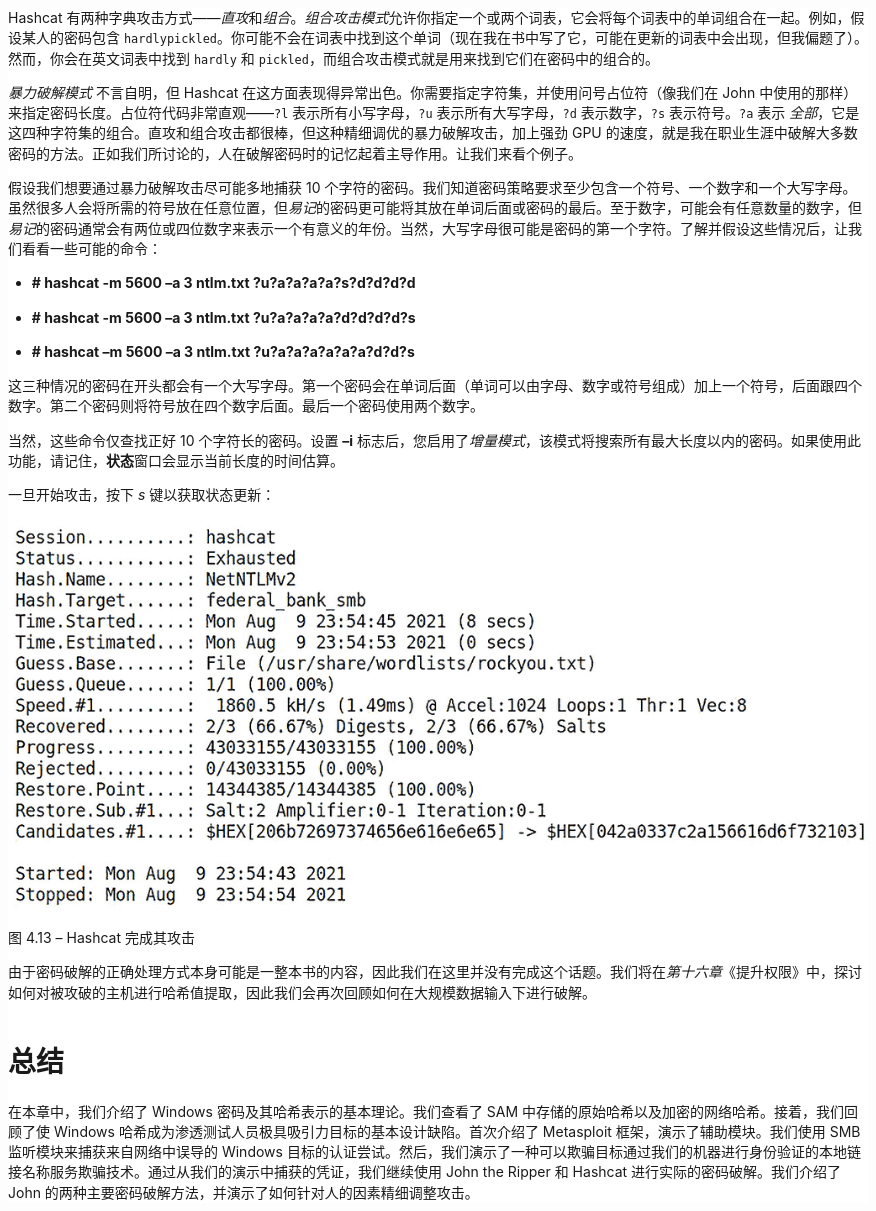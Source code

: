 Hashcat 有两种字典攻击方式——*直攻*和*组合*。*组合攻击模式*允许你指定一个或两个词表，它会将每个词表中的单词组合在一起。例如，假设某人的密码包含 `hardlypickled`。你可能不会在词表中找到这个单词（现在我在书中写了它，可能在更新的词表中会出现，但我偏题了）。然而，你会在英文词表中找到 `hardly` 和 `pickled`，而组合攻击模式就是用来找到它们在密码中的组合的。

*暴力破解模式* 不言自明，但 Hashcat 在这方面表现得异常出色。你需要指定字符集，并使用问号占位符（像我们在 John 中使用的那样）来指定密码长度。占位符代码非常直观——`?l` 表示所有小写字母，`?u` 表示所有大写字母，`?d` 表示数字，`?s` 表示符号。`?a` 表示 *全部*，它是这四种字符集的组合。直攻和组合攻击都很棒，但这种精细调优的暴力破解攻击，加上强劲 GPU 的速度，就是我在职业生涯中破解大多数密码的方法。正如我们所讨论的，人在破解密码时的记忆起着主导作用。让我们来看个例子。

假设我们想要通过暴力破解攻击尽可能多地捕获 10 个字符的密码。我们知道密码策略要求至少包含一个符号、一个数字和一个大写字母。虽然很多人会将所需的符号放在任意位置，但*易记*的密码更可能将其放在单词后面或密码的最后。至于数字，可能会有任意数量的数字，但*易记*的密码通常会有两位或四位数字来表示一个有意义的年份。当然，大写字母很可能是密码的第一个字符。了解并假设这些情况后，让我们看看一些可能的命令：

+   **# hashcat -m 5600 –a 3 ntlm.txt ?u?a?a?a?a?s?d?d?d?d**

+   **# hashcat -m 5600 –a 3 ntlm.txt ?u?a?a?a?a?d?d?d?d?s**

+   **# hashcat –m 5600 –a 3 ntlm.txt ?u?a?a?a?a?a?a?d?d?s**

这三种情况的密码在开头都会有一个大写字母。第一个密码会在单词后面（单词可以由字母、数字或符号组成）加上一个符号，后面跟四个数字。第二个密码则将符号放在四个数字后面。最后一个密码使用两个数字。

当然，这些命令仅查找正好 10 个字符长的密码。设置 **–i** 标志后，您启用了*增量模式*，该模式将搜索所有最大长度以内的密码。如果使用此功能，请记住，**状态**窗口会显示当前长度的时间估算。

一旦开始攻击，按下 *s* 键以获取状态更新：

![图 4.13 – Hashcat 完成其攻击](img/Figure_4.13_B17616.jpg)

图 4.13 – Hashcat 完成其攻击

由于密码破解的正确处理方式本身可能是一整本书的内容，因此我们在这里并没有完成这个话题。我们将在*第十六章*《提升权限》中，探讨如何对被攻破的主机进行哈希值提取，因此我们会再次回顾如何在大规模数据输入下进行破解。

# 总结

在本章中，我们介绍了 Windows 密码及其哈希表示的基本理论。我们查看了 SAM 中存储的原始哈希以及加密的网络哈希。接着，我们回顾了使 Windows 哈希成为渗透测试人员极具吸引力目标的基本设计缺陷。首次介绍了 Metasploit 框架，演示了辅助模块。我们使用 SMB 监听模块来捕获来自网络中误导的 Windows 目标的认证尝试。然后，我们演示了一种可以欺骗目标通过我们的机器进行身份验证的本地链接名称服务欺骗技术。通过从我们的演示中捕获的凭证，我们继续使用 John the Ripper 和 Hashcat 进行实际的密码破解。我们介绍了 John 的两种主要密码破解方法，并演示了如何针对人的因素精细调整攻击。
